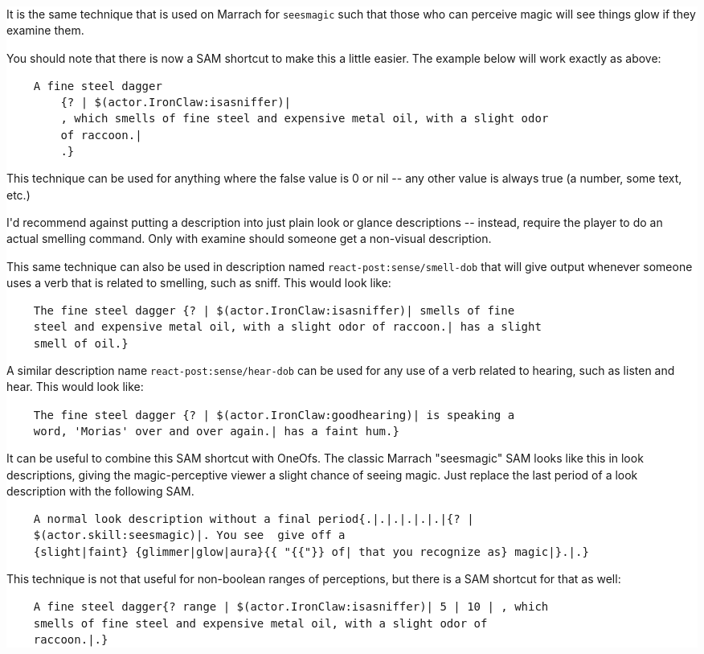 It is the same technique that is used on Marrach for <code>seesmagic</code> such that those who can perceive magic will see things glow if they examine them.

You should note that there is now a SAM shortcut to make this a little easier. The example below will work exactly as above:

<pre>
    A fine steel dagger
        {? | $(actor.IronClaw:isasniffer)|
        , which smells of fine steel and expensive metal oil, with a slight odor
        of raccoon.|
        .}
</pre>

This technique can be used for anything where the false value is 0 or nil -- any other value is always true (a number, some text, etc.)

I'd recommend against putting a description into just plain look or glance descriptions -- instead, require the player to do an actual smelling command. Only with examine should someone get a non-visual description.

This same technique can also be used in description named <code>react-post:sense/smell-dob</code> that will give output whenever someone uses a verb that is related to smelling, such as sniff. This would look like:

<pre>
    The fine steel dagger {? | $(actor.IronClaw:isasniffer)| smells of fine
    steel and expensive metal oil, with a slight odor of raccoon.| has a slight
    smell of oil.}
</pre>

A similar description name <code>react-post:sense/hear-dob</code> can be used for any use of a verb related to hearing, such as listen and hear. This would look like:

<pre>
    The fine steel dagger {? | $(actor.IronClaw:goodhearing)| is speaking a
    word, 'Morias' over and over again.| has a faint hum.}
</pre>

It can be useful to combine this SAM shortcut with OneOfs. The classic Marrach "seesmagic" SAM looks like this in look descriptions, giving the magic-perceptive viewer a slight chance of seeing magic. Just replace the last period of a look description with the following SAM.

<pre>
    A normal look description without a final period{.|.|.|.|.|.|{? |
    $(actor.skill:seesmagic)|. You see <pronoun what="$(this)"/> give off a
    {slight|faint} {glimmer|glow|aura}{{ "{{"}} of| that you recognize as} magic|}.|.}
</pre>

This technique is not that useful for non-boolean ranges of perceptions, but there is a SAM shortcut for that as well:

<pre>
    A fine steel dagger{? range | $(actor.IronClaw:isasniffer)| 5 | 10 | , which
    smells of fine steel and expensive metal oil, with a slight odor of
    raccoon.|.}
</pre>
